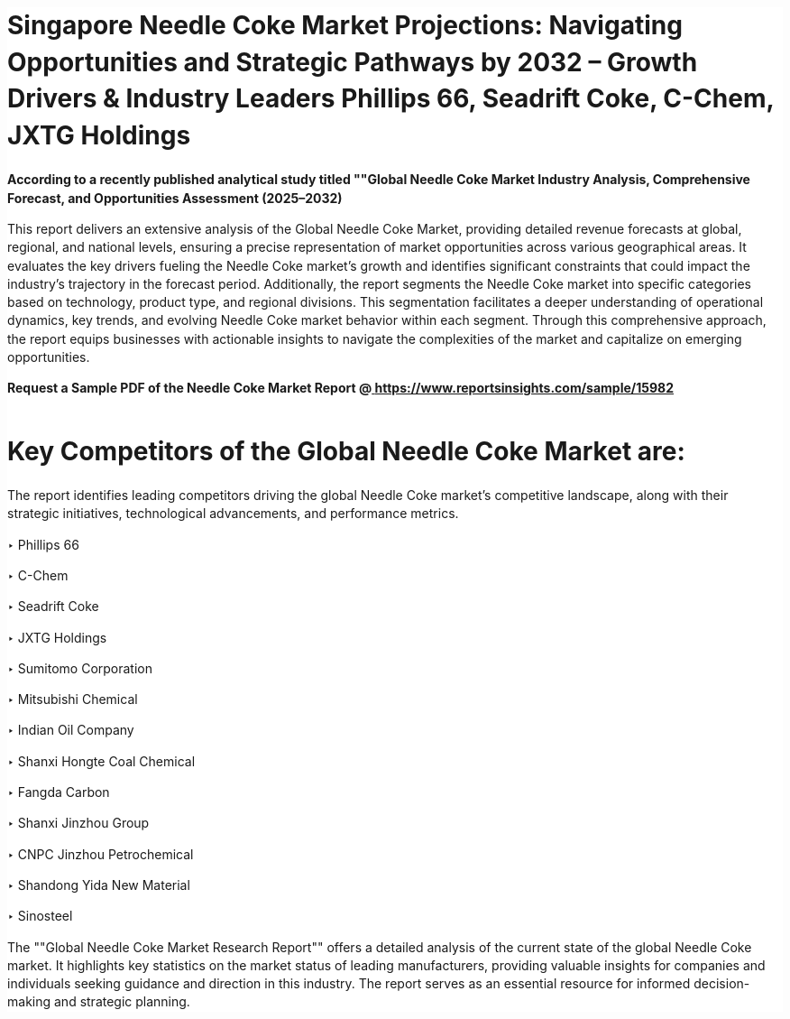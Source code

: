 # Singapore Needle Coke Market Projections: Navigating Opportunities and Strategic Pathways by 2032 – Growth Drivers & Industry Leaders Phillips 66, Seadrift Coke, C-Chem, JXTG Holdings

<strong>According to a recently published analytical study titled ""Global Needle Coke Market Industry Analysis, Comprehensive Forecast, and Opportunities Assessment (2025–2032)</strong>

This report delivers an extensive analysis of the Global Needle Coke Market, providing detailed revenue forecasts at global, regional, and national levels, ensuring a precise representation of market opportunities across various geographical areas. It evaluates the key drivers fueling the Needle Coke market’s growth and identifies significant constraints that could impact the industry’s trajectory in the forecast period. Additionally, the report segments the Needle Coke market into specific categories based on technology, product type, and regional divisions. This segmentation facilitates a deeper understanding of operational dynamics, key trends, and evolving Needle Coke market behavior within each segment. Through this comprehensive approach, the report equips businesses with actionable insights to navigate the complexities of the market and capitalize on emerging opportunities.

<strong>Request a Sample PDF of the Needle Coke Market Report </strong><strong>@<a href=https://www.reportsinsights.com/sample/15982> https://www.reportsinsights.com/sample/15982</a></strong></font>

# <strong>Key Competitors of the Global Needle Coke Market are:</strong>

The report identifies leading competitors driving the global Needle Coke market’s competitive landscape, along with their strategic initiatives, technological advancements, and performance metrics.

‣ Phillips 66

‣ C-Chem

‣ Seadrift Coke

‣ JXTG Holdings

‣ Sumitomo Corporation

‣ Mitsubishi Chemical

‣ Indian Oil Company

‣ Shanxi Hongte Coal Chemical

‣ Fangda Carbon

‣ Shanxi Jinzhou Group

‣ CNPC Jinzhou Petrochemical

‣ Shandong Yida New Material

‣ Sinosteel

The ""Global Needle Coke Market Research Report"" offers a detailed analysis of the current state of the global Needle Coke market. It highlights key statistics on the market status of leading manufacturers, providing valuable insights for companies and individuals seeking guidance and direction in this industry. The report serves as an essential resource for informed decision-making and strategic planning.
